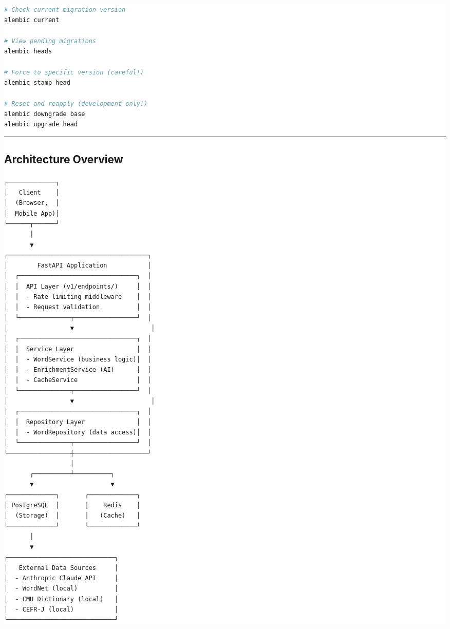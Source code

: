 ```bash
# Check current migration version
alembic current

# View pending migrations
alembic heads

# Force to specific version (careful!)
alembic stamp head

# Reset and reapply (development only!)
alembic downgrade base
alembic upgrade head
```

---

## Architecture Overview

```
┌─────────────┐
│   Client    │
│  (Browser,  │
│  Mobile App)│
└──────┬──────┘
       │
       ▼
┌──────────────────────────────────────┐
│        FastAPI Application           │
│  ┌────────────────────────────────┐  │
│  │  API Layer (v1/endpoints/)     │  │
│  │  - Rate limiting middleware    │  │
│  │  - Request validation          │  │
│  └──────────────┬─────────────────┘  │
│                 ▼                     │
│  ┌────────────────────────────────┐  │
│  │  Service Layer                 │  │
│  │  - WordService (business logic)│  │
│  │  - EnrichmentService (AI)      │  │
│  │  - CacheService                │  │
│  └──────────────┬─────────────────┘  │
│                 ▼                     │
│  ┌────────────────────────────────┐  │
│  │  Repository Layer              │  │
│  │  - WordRepository (data access)│  │
│  └──────────────┬─────────────────┘  │
└─────────────────┼────────────────────┘
                  │
       ┌──────────┴──────────┐
       ▼                     ▼
┌─────────────┐       ┌─────────────┐
│ PostgreSQL  │       │    Redis    │
│  (Storage)  │       │   (Cache)   │
└─────────────┘       └─────────────┘
       │
       ▼
┌─────────────────────────────┐
│   External Data Sources     │
│  - Anthropic Claude API     │
│  - WordNet (local)          │
│  - CMU Dictionary (local)   │
│  - CEFR-J (local)           │
└─────────────────────────────┘
```
